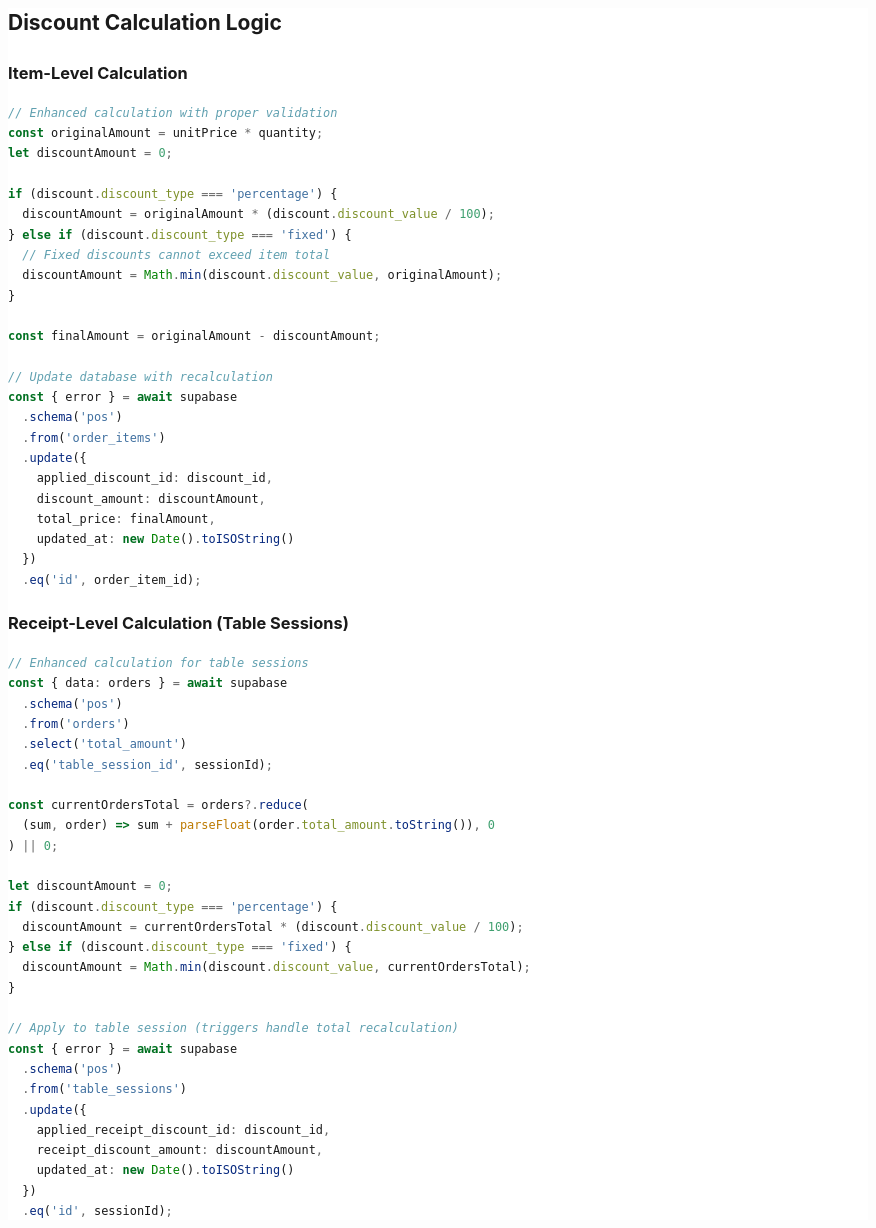 ## Discount Calculation Logic

### Item-Level Calculation
```typescript
// Enhanced calculation with proper validation
const originalAmount = unitPrice * quantity;
let discountAmount = 0;

if (discount.discount_type === 'percentage') {
  discountAmount = originalAmount * (discount.discount_value / 100);
} else if (discount.discount_type === 'fixed') {
  // Fixed discounts cannot exceed item total
  discountAmount = Math.min(discount.discount_value, originalAmount);
}

const finalAmount = originalAmount - discountAmount;

// Update database with recalculation
const { error } = await supabase
  .schema('pos')
  .from('order_items')
  .update({
    applied_discount_id: discount_id,
    discount_amount: discountAmount,
    total_price: finalAmount,
    updated_at: new Date().toISOString()
  })
  .eq('id', order_item_id);
```

### Receipt-Level Calculation (Table Sessions)
```typescript
// Enhanced calculation for table sessions
const { data: orders } = await supabase
  .schema('pos')
  .from('orders')
  .select('total_amount')
  .eq('table_session_id', sessionId);

const currentOrdersTotal = orders?.reduce(
  (sum, order) => sum + parseFloat(order.total_amount.toString()), 0
) || 0;

let discountAmount = 0;
if (discount.discount_type === 'percentage') {
  discountAmount = currentOrdersTotal * (discount.discount_value / 100);
} else if (discount.discount_type === 'fixed') {
  discountAmount = Math.min(discount.discount_value, currentOrdersTotal);
}

// Apply to table session (triggers handle total recalculation)
const { error } = await supabase
  .schema('pos')
  .from('table_sessions')
  .update({
    applied_receipt_discount_id: discount_id,
    receipt_discount_amount: discountAmount,
    updated_at: new Date().toISOString()
  })
  .eq('id', sessionId);
```
